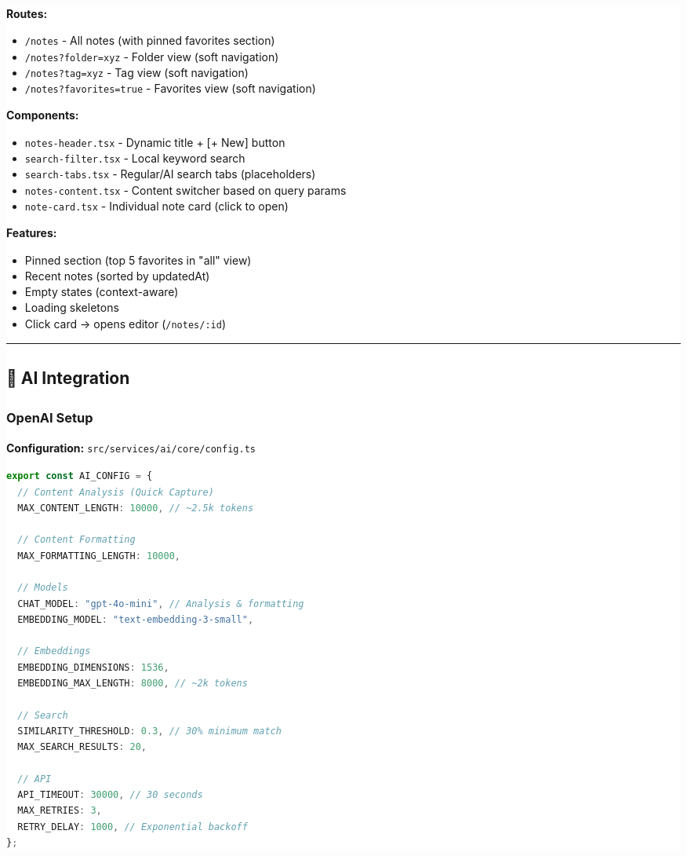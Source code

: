 **Routes:**

- `/notes` - All notes (with pinned favorites section)
- `/notes?folder=xyz` - Folder view (soft navigation)
- `/notes?tag=xyz` - Tag view (soft navigation)
- `/notes?favorites=true` - Favorites view (soft navigation)

**Components:**

- `notes-header.tsx` - Dynamic title + [+ New] button
- `search-filter.tsx` - Local keyword search
- `search-tabs.tsx` - Regular/AI search tabs (placeholders)
- `notes-content.tsx` - Content switcher based on query params
- `note-card.tsx` - Individual note card (click to open)

**Features:**

- Pinned section (top 5 favorites in "all" view)
- Recent notes (sorted by updatedAt)
- Empty states (context-aware)
- Loading skeletons
- Click card → opens editor (`/notes/:id`)

---

## 🤖 AI Integration

### OpenAI Setup

**Configuration:** `src/services/ai/core/config.ts`

```typescript
export const AI_CONFIG = {
  // Content Analysis (Quick Capture)
  MAX_CONTENT_LENGTH: 10000, // ~2.5k tokens

  // Content Formatting
  MAX_FORMATTING_LENGTH: 10000,

  // Models
  CHAT_MODEL: "gpt-4o-mini", // Analysis & formatting
  EMBEDDING_MODEL: "text-embedding-3-small",

  // Embeddings
  EMBEDDING_DIMENSIONS: 1536,
  EMBEDDING_MAX_LENGTH: 8000, // ~2k tokens

  // Search
  SIMILARITY_THRESHOLD: 0.3, // 30% minimum match
  MAX_SEARCH_RESULTS: 20,

  // API
  API_TIMEOUT: 30000, // 30 seconds
  MAX_RETRIES: 3,
  RETRY_DELAY: 1000, // Exponential backoff
};
```
